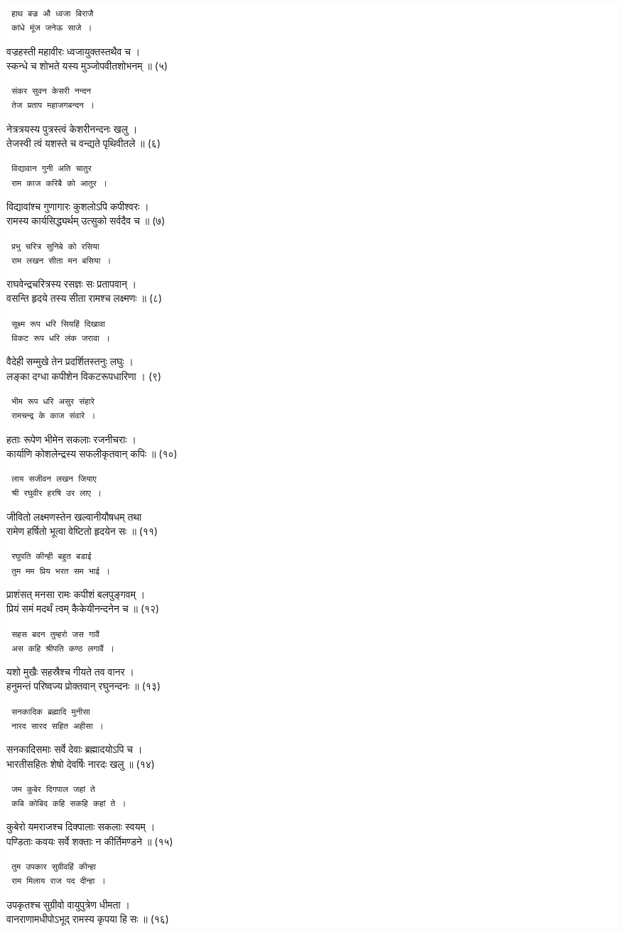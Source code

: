      हाथ बज्र औ ध्वजा बिराजै  
     कांधे मूंज जनेऊ साजे ।  
वज्रहस्ती महावीरः ध्वजायुक्तस्तथैव च ।  
स्कन्धे च शोभते यस्य मुञ्जोपवीतशोभनम् ॥ (५)  
  
     संकर सुवन केसरी नन्दन  
     तेज प्रताप महाजगबन्दन ।  
नेत्रत्रयस्य पुत्रस्त्वं केशरीनन्दनः खलु ।  
तेजस्वी त्वं यशस्ते च वन्द्यते पृथिवीतले ॥ (६)  
  
     विद्यावान गुनी अति चातुर  
     राम काज करिबै को आतुर ।  
विद्यावांश्च गुणागारः कुशलोऽपि कपीश्वरः ।  
रामस्य कार्यसिद्ध्यर्थम् उत्सुको सर्वदैव च ॥ (७)  
  
     प्रभु चरित्र सुनिबे को रसिया  
     राम लखन सीता मन बसिया ।  
राघवेन्द्रचरित्रस्य रसज्ञः सः प्रतापवान् ।  
वसन्ति हृदये तस्य सीता रामश्च लक्ष्मणः ॥ (८)  
  
     सूक्ष्म रूप धरि सियहिं दिखावा  
     विकट रूप धरि लंक जरावा ।  
वैदेही सम्मुखे तेन प्रदर्शितस्तनुः लघुः ।  
लङ्का दग्धा कपीशेन विकटरूपधारिणा ।  (९)  
  
     भीम रूप धरि असुर संहारे  
     रामचन्द्र के काज संवारे ।  
हताः रूपेण भीमेन सकलाः रजनीचराः ।  
कार्याणि कोशलेन्द्रस्य सफलीकृतवान् कपिः ॥ (१०)  
  
     लाय सजीवन लखन जियाए  
     श्री रघुवीर हरषि उर लाए ।  
जीवितो लक्ष्मणस्तेन खल्वानीयौषधम् तथा  
रामेण हर्षितो भूत्वा वेष्टितो हृदयेन सः ॥ (११)  
  
     रघुपति कीन्ही बहुत बडाई  
     तुम मम प्रिय भरत सम भाई ।  
प्राशंसत् मनसा रामः कपीशं बलपुङ्गवम् ।  
प्रियं समं मदर्थं त्वम् कैकेयीनन्दनेन च ॥ (१२)  
  
     सहस बदन तुम्हरो जस गावैं  
     अस कहि श्रीपति कण्ठ लगावैं ।  
यशो मुखैः सहस्रैश्च गीयते तव वानर ।  
हनुमन्तं परिष्वज्य प्रोक्तवान् रघुनन्दनः ॥ (१३)  
  
     सनकादिक ब्रह्मादि मुनीसा  
     नारद सारद सहित अहीसा ।  
सनकादिसमाः सर्वे देवाः ब्रह्मादयोऽपि च ।  
भारतीसहितः शेषो देवर्षिः नारदः खलु ॥ (१४)  
  
     जम कुबेर दिगपाल जहां ते  
     कबि कोबिद कहि सकहि कहां ते ।  
कुबेरो यमराजश्च दिक्पालाः सकलाः स्वयम् ।  
पण्डिताः कवयः सर्वे शक्ताः न कीर्तिमण्डने ॥ (१५)  
  
     तुम उपकार सुग्रीवहिं कीन्हा  
     राम मिलाय राज पद दीन्हा ।  
उपकृतश्च सुग्रीवो वायुपुत्रेण धीमता ।  
वानराणामधीपोऽभूद् रामस्य कृपया हि सः ॥ (१६)  
  